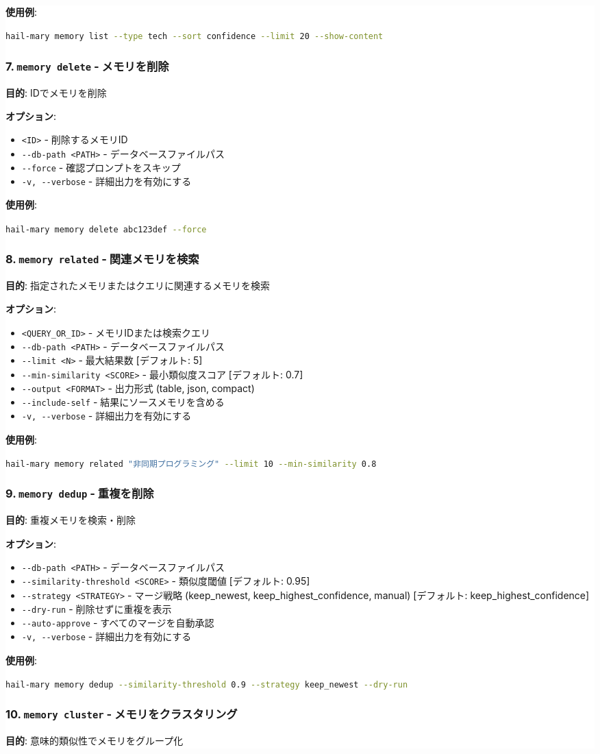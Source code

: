 **使用例**:
```bash
hail-mary memory list --type tech --sort confidence --limit 20 --show-content
```

### 7. `memory delete` - メモリを削除
**目的**: IDでメモリを削除

**オプション**:
- `<ID>` - 削除するメモリID
- `--db-path <PATH>` - データベースファイルパス
- `--force` - 確認プロンプトをスキップ
- `-v, --verbose` - 詳細出力を有効にする

**使用例**:
```bash
hail-mary memory delete abc123def --force
```


### 8. `memory related` - 関連メモリを検索
**目的**: 指定されたメモリまたはクエリに関連するメモリを検索

**オプション**:
- `<QUERY_OR_ID>` - メモリIDまたは検索クエリ
- `--db-path <PATH>` - データベースファイルパス
- `--limit <N>` - 最大結果数 [デフォルト: 5]
- `--min-similarity <SCORE>` - 最小類似度スコア [デフォルト: 0.7]
- `--output <FORMAT>` - 出力形式 (table, json, compact)
- `--include-self` - 結果にソースメモリを含める
- `-v, --verbose` - 詳細出力を有効にする

**使用例**:
```bash
hail-mary memory related "非同期プログラミング" --limit 10 --min-similarity 0.8
```

### 9. `memory dedup` - 重複を削除
**目的**: 重複メモリを検索・削除

**オプション**:
- `--db-path <PATH>` - データベースファイルパス
- `--similarity-threshold <SCORE>` - 類似度閾値 [デフォルト: 0.95]
- `--strategy <STRATEGY>` - マージ戦略 (keep_newest, keep_highest_confidence, manual) [デフォルト: keep_highest_confidence]
- `--dry-run` - 削除せずに重複を表示
- `--auto-approve` - すべてのマージを自動承認
- `-v, --verbose` - 詳細出力を有効にする

**使用例**:
```bash
hail-mary memory dedup --similarity-threshold 0.9 --strategy keep_newest --dry-run
```

### 10. `memory cluster` - メモリをクラスタリング
**目的**: 意味的類似性でメモリをグループ化
